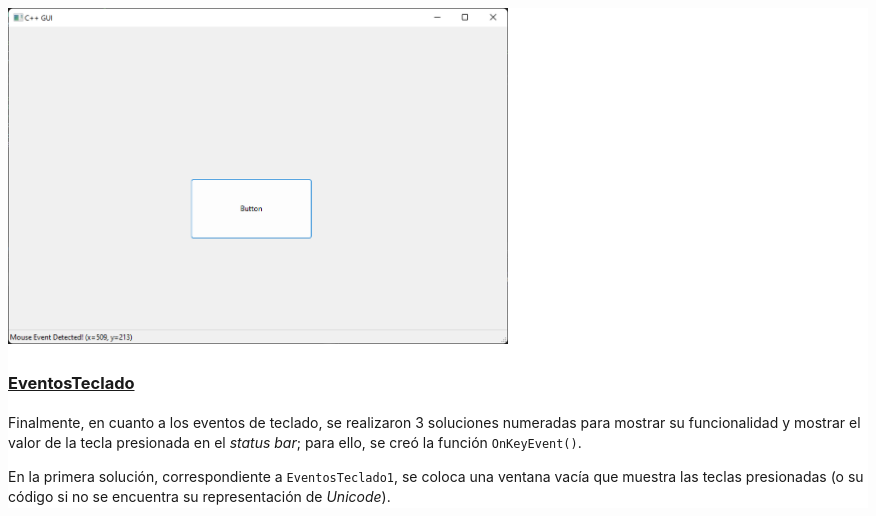 <img src="./images/eventosMouse3.png" width="500"/>

### <ins>EventosTeclado</ins>

Finalmente, en cuanto a los eventos de teclado, se realizaron 3 soluciones numeradas para mostrar su funcionalidad y mostrar el valor de la tecla presionada en el _status bar_; para ello, se creó la función `OnKeyEvent()`.

En la primera solución, correspondiente a `EventosTeclado1`, se coloca una ventana vacía que muestra las teclas presionadas (o su código si no se encuentra su representación de _Unicode_).
